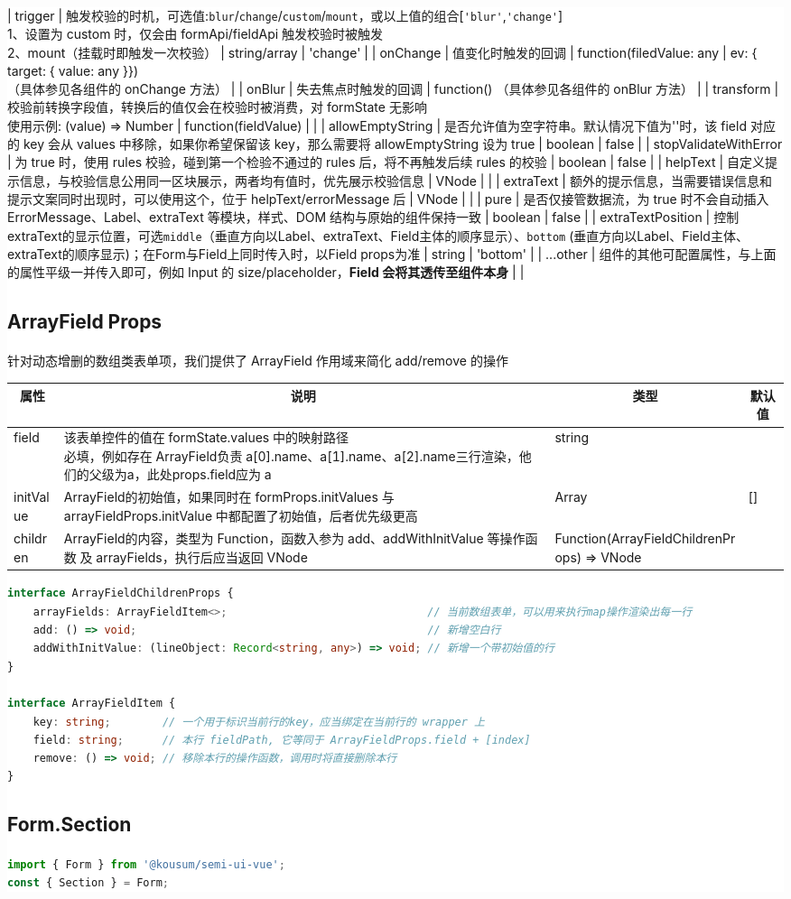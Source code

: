 | trigger               | 触发校验的时机，可选值:`blur`/`change`/`custom`/`mount`，或以上值的组合\[`'blur'`,`'change'`\]<br/>1、设置为 custom 时，仅会由 formApi/fieldApi 触发校验时被触发<br/>2、mount（挂载时即触发一次校验）                     | string/array                                                                                  | 'change'  |
| onChange              | 值变化时触发的回调                                                                                                                                                                                                  | function(filedValue: any \| ev: { target: { value: any }}) <br/>（具体参见各组件的 onChange 方法） |
| onBlur                | 失去焦点时触发的回调                                                                                                                                                                                                | function() （具体参见各组件的 onBlur 方法）                                                   |
| transform             | 校验前转换字段值，转换后的值仅会在校验时被消费，对 formState 无影响<br/> 使用示例: (value) => Number                                                                                                                 | function(fieldValue)                                                                          |           |
| allowEmptyString      | 是否允许值为空字符串。默认情况下值为''时，该 field 对应的 key 会从 values 中移除，如果你希望保留该 key，那么需要将 allowEmptyString 设为 true                                                                       | boolean                                                                                       | false     |
| stopValidateWithError | 为 true 时，使用 rules 校验，碰到第一个检验不通过的 rules 后，将不再触发后续 rules 的校验                                                                                                  | boolean                                                                                       | false     |
| helpText              | 自定义提示信息，与校验信息公用同一区块展示，两者均有值时，优先展示校验信息                                                                                                                | VNode                                                                                     |           |
| extraText             | 额外的提示信息，当需要错误信息和提示文案同时出现时，可以使用这个，位于 helpText/errorMessage 后                                                                                           | VNode                                                                                     |           |
| pure                  | 是否仅接管数据流，为 true 时不会自动插入 ErrorMessage、Label、extraText 等模块，样式、DOM 结构与原始的组件保持一致                                                                         | boolean                                                                                       | false     |
| extraTextPosition     | 控制extraText的显示位置，可选`middle`（垂直方向以Label、extraText、Field主体的顺序显示）、`bottom` (垂直方向以Label、Field主体、extraText的顺序显示)；在Form与Field上同时传入时，以Field props为准                                                                          | string                                                                                       | 'bottom'     |
| ...other              | 组件的其他可配置属性，与上面的属性平级一并传入即可，例如 Input 的 size/placeholder，**Field 会将其透传至组件本身**                                                                                                  |                                                                                               |



## ArrayField Props

针对动态增删的数组类表单项，我们提供了 ArrayField 作用域来简化 add/remove 的操作

| 属性                  | 说明                                                              | 类型      | 默认值     |
| --------------------- | ---------------------------------------------------------------- | -------- | --------- |
| field                 | 该表单控件的值在 formState.values 中的映射路径<br/>必填，例如存在 ArrayField负责 a[0].name、a[1].name、a[2].name三行渲染，他们的父级为a，此处props.field应为 a                                                                    | string                                                                                        |           |
| initValue             | ArrayField的初始值，如果同时在 formProps.initValues 与 arrayFieldProps.initValue 中都配置了初始值，后者优先级更高  | Array                        | []
| children              | ArrayField的内容，类型为 Function，函数入参为 add、addWithInitValue 等操作函数 及 arrayFields，执行后应当返回 VNode  | Function(ArrayFieldChildrenProps) => VNode  |

```ts
interface ArrayFieldChildrenProps {
    arrayFields: ArrayFieldItem<>;                               // 当前数组表单，可以用来执行map操作渲染出每一行
    add: () => void;                                             // 新增空白行
    addWithInitValue: (lineObject: Record<string, any>) => void; // 新增一个带初始值的行
}

interface ArrayFieldItem {
    key: string;        // 一个用于标识当前行的key，应当绑定在当前行的 wrapper 上
    field: string;      // 本行 fieldPath, 它等同于 ArrayFieldProps.field + [index]
    remove: () => void; // 移除本行的操作函数，调用时将直接删除本行
}
```


## Form.Section

```jsx
import { Form } from '@kousum/semi-ui-vue';
const { Section } = Form;
```
